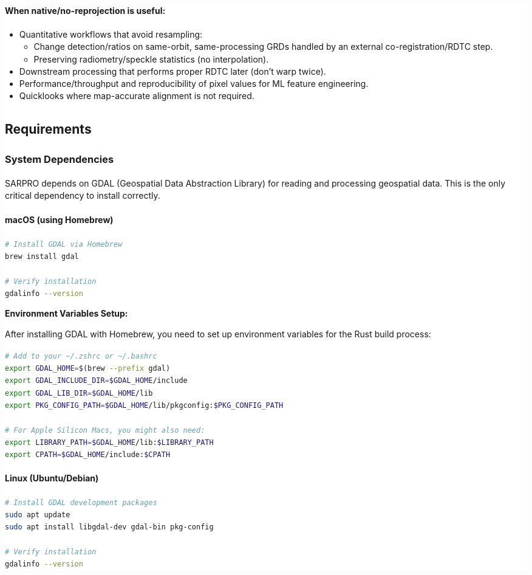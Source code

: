 #### When native/no-reprojection is useful:  
- Quantitative workflows that avoid resampling:
    - Change detection/ratios on same-orbit, same-processing GRDs handled by an external co-registration/RDTC step.
    - Preserving radiometry/speckle statistics (no interpolation).
- Downstream processing that performs proper RDTC later (don’t warp twice).
- Performance/throughput and reproducibility of pixel values for ML feature engineering.
- Quicklooks where map-accurate alignment is not required.

## Requirements

### System Dependencies

SARPRO depends on GDAL (Geospatial Data Abstraction Library) for reading and processing geospatial data. This is the only critical dependency to install correctly.

#### macOS (using Homebrew)

```bash
# Install GDAL via Homebrew
brew install gdal

# Verify installation
gdalinfo --version
```

**Environment Variables Setup:**

After installing GDAL with Homebrew, you need to set up environment variables for the Rust build process:

```bash
# Add to your ~/.zshrc or ~/.bashrc
export GDAL_HOME=$(brew --prefix gdal)
export GDAL_INCLUDE_DIR=$GDAL_HOME/include
export GDAL_LIB_DIR=$GDAL_HOME/lib
export PKG_CONFIG_PATH=$GDAL_HOME/lib/pkgconfig:$PKG_CONFIG_PATH

# For Apple Silicon Macs, you might also need:
export LIBRARY_PATH=$GDAL_HOME/lib:$LIBRARY_PATH
export CPATH=$GDAL_HOME/include:$CPATH
```

#### Linux (Ubuntu/Debian)

```bash
# Install GDAL development packages
sudo apt update
sudo apt install libgdal-dev gdal-bin pkg-config

# Verify installation
gdalinfo --version
```
